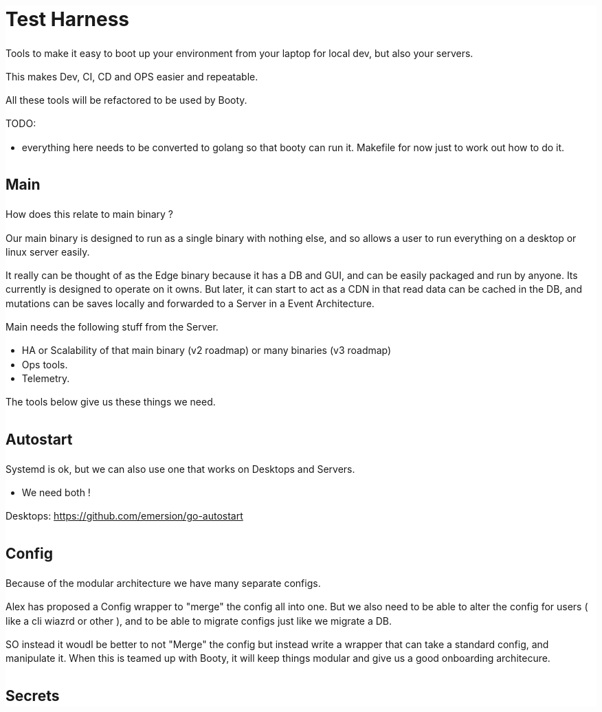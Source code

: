 # Test Harness

Tools to make it easy to boot up your environment from your laptop for local dev, but also your servers.

This makes Dev, CI, CD and OPS easier and repeatable.

All these tools will be refactored to be used by Booty.

TODO:

- everything here needs to be converted to golang so that booty can run it. Makefile for now just to work out how to do it.



## Main 

How does this relate to main binary ?

Our main binary is designed to run as a single binary with nothing else, and so allows a user to run everything on a desktop or linux server easily.

It really can be thought of as the Edge binary because it has a DB and GUI, and can be easily packaged and run by anyone. Its currently is designed to operate on it owns.
But later, it can start to act as a CDN in that read data can be cached in the DB, and mutations can be saves locally and forwarded to a Server in a Event Architecture.

Main needs the following stuff from the Server.
- HA or Scalability of that main binary (v2 roadmap) or many binaries (v3 roadmap)
- Ops tools.
- Telemetry.

The tools below give us these things we need.

## Autostart

Systemd is ok, but we can also use one that works on Desktops and Servers. 
- We need both !

Desktops: https://github.com/emersion/go-autostart

## Config

Because of the modular architecture we have many separate configs.

Alex has proposed a Config wrapper to "merge" the config all into one.
But we also need to be able to alter the config for users ( like a cli wiazrd or other ), and to be able to migrate configs just like we migrate a DB.

SO instead it woudl be better to not "Merge" the config but instead write a wrapper that can take a standard config, and manipulate it.
When this is teamed up with Booty, it will keep things modular and give us a good onboarding architecure.

## Secrets
